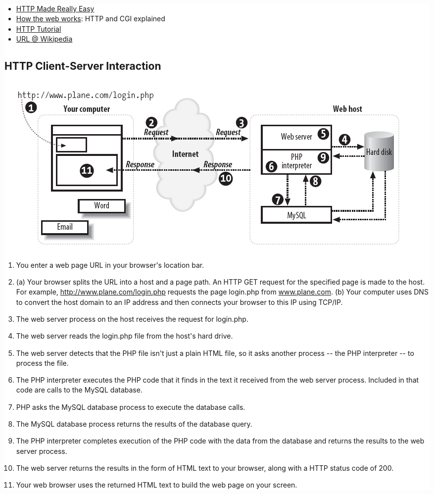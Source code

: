 - [HTTP Made Really Easy](http://www.jmarshall.com/easy/http/)
- [How the web works](http://www.garshol.priv.no/download/text/http-tut.html): HTTP and CGI explained
- [HTTP Tutorial](http://www.tutorialspoint.com/http/index.htm)
- [URL @ Wikipedia](http://en.wikipedia.org/wiki/Uniform_Resource_Locator)

## HTTP Client-Server Interaction

![HTTP Client-Server Interaction](http.png)

1. You enter a web page URL in your browser's location bar.

2. (a) Your browser splits the URL into a host and a page path. An HTTP GET request for the specified page is made to the host. For example, http://www.plane.com/login.php requests the page login.php from www.plane.com. (b) Your computer uses DNS to convert the host domain to an IP address and then connects your browser to this IP using TCP/IP.

3. The web server process on the host receives the request for login.php.

4. The web server reads the login.php file from the host's hard drive.

5. The web server detects that the PHP file isn't just a plain HTML file, so it asks another process -- the PHP interpreter -- to process the file.

6. The PHP interpreter executes the PHP code that it finds in the text it received from the web server process. Included in that code are calls to the MySQL database.

7. PHP asks the MySQL database process to execute the database calls.

8. The MySQL database process returns the results of the database query.

9. The PHP interpreter completes execution of the PHP code with the data from the database and returns the results to the web server process.

10. The web server returns the results in the form of HTML text to your browser, along with a HTTP status code of 200.

11. Your web browser uses the returned HTML text to build the web page on your screen.
